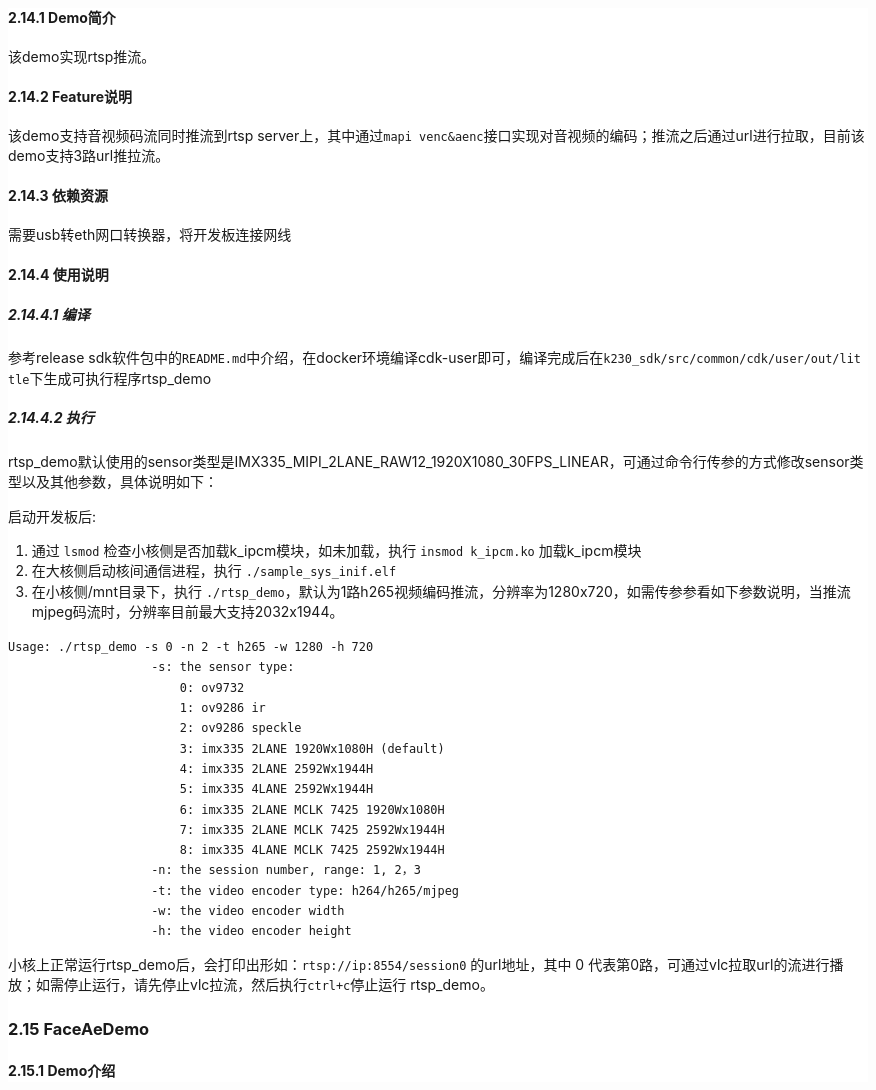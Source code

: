 #### 2.14.1 Demo简介

该demo实现rtsp推流。

#### 2.14.2 Feature说明

该demo支持音视频码流同时推流到rtsp server上，其中通过`mapi venc&aenc`接口实现对音视频的编码；推流之后通过url进行拉取，目前该demo支持3路url推拉流。

#### 2.14.3 依赖资源

需要usb转eth网口转换器，将开发板连接网线

#### 2.14.4 使用说明

##### 2.14.4.1 编译

参考release sdk软件包中的`README.md`中介绍，在docker环境编译cdk-user即可，编译完成后在`k230_sdk/src/common/cdk/user/out/little`下生成可执行程序rtsp_demo

##### 2.14.4.2 执行

rtsp_demo默认使用的sensor类型是IMX335_MIPI_2LANE_RAW12_1920X1080_30FPS_LINEAR，可通过命令行传参的方式修改sensor类型以及其他参数，具体说明如下：

启动开发板后:

1. 通过 ` lsmod ` 检查小核侧是否加载k_ipcm模块，如未加载，执行 `insmod k_ipcm.ko` 加载k_ipcm模块
1. 在大核侧启动核间通信进程，执行 `./sample_sys_inif.elf`
1. 在小核侧/mnt目录下，执行 ` ./rtsp_demo `，默认为1路h265视频编码推流，分辨率为1280x720，如需传参参看如下参数说明，当推流mjpeg码流时，分辨率目前最大支持2032x1944。

```shell
Usage: ./rtsp_demo -s 0 -n 2 -t h265 -w 1280 -h 720
                    -s: the sensor type:
                        0: ov9732
                        1: ov9286 ir
                        2: ov9286 speckle
                        3: imx335 2LANE 1920Wx1080H (default)
                        4: imx335 2LANE 2592Wx1944H
                        5: imx335 4LANE 2592Wx1944H
                        6: imx335 2LANE MCLK 7425 1920Wx1080H
                        7: imx335 2LANE MCLK 7425 2592Wx1944H
                        8: imx335 4LANE MCLK 7425 2592Wx1944H
                    -n: the session number, range: 1, 2，3
                    -t: the video encoder type: h264/h265/mjpeg
                    -w: the video encoder width
                    -h: the video encoder height
```

小核上正常运行rtsp_demo后，会打印出形如：`rtsp://ip:8554/session0` 的url地址，其中 0 代表第0路，可通过vlc拉取url的流进行播放；如需停止运行，请先停止vlc拉流，然后执行` ctrl+c `停止运行 rtsp_demo。

### 2.15 FaceAeDemo

#### 2.15.1 Demo介绍

